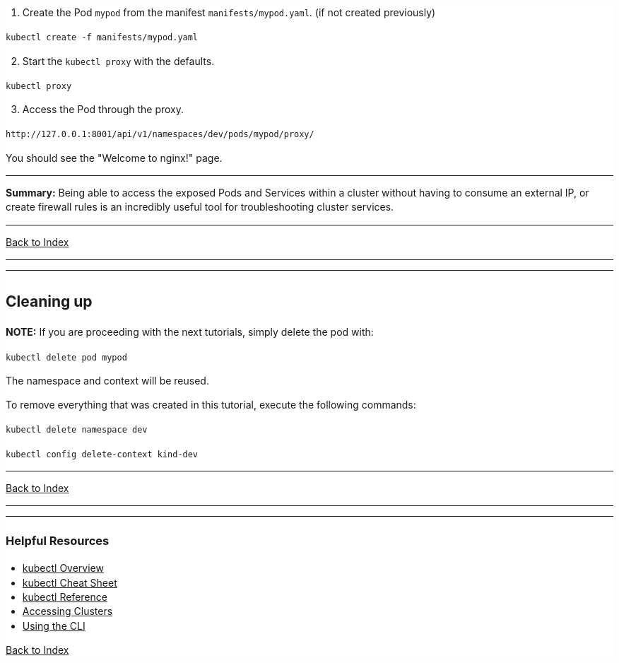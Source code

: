 1) Create the Pod `mypod` from the manifest `manifests/mypod.yaml`. (if not created previously)
```
kubectl create -f manifests/mypod.yaml
```

2) Start the `kubectl proxy` with the defaults.
```
kubectl proxy
```

3) Access the Pod through the proxy.
```
http://127.0.0.1:8001/api/v1/namespaces/dev/pods/mypod/proxy/
```
You should see the "Welcome to nginx!" page.

---

**Summary:** Being able to access the exposed Pods and Services within a cluster without having to consume an external IP, or create firewall rules is an incredibly useful tool for troubleshooting cluster services.

---

[Back to Index](#index)

---
---

## Cleaning up
**NOTE:** If you are proceeding with the next tutorials, simply delete the pod with:
```
kubectl delete pod mypod
```
The namespace and context will be reused. 

To remove everything that was created in this tutorial, execute the following commands:
```
kubectl delete namespace dev
```

```
kubectl config delete-context kind-dev
```

---

[Back to Index](#index)

---
---

### Helpful Resources
* [kubectl Overview](https://kubernetes.io/docs/reference/kubectl/overview/)
* [kubectl Cheat Sheet](https://kubernetes.io/docs/reference/kubectl/cheatsheet/)
* [kubectl Reference](https://kubernetes.io/docs/reference/generated/kubectl/kubectl-commands)
* [Accessing Clusters](https://kubernetes.io/docs/tasks/access-application-cluster/access-cluster/)
* [Using the CLI](https://github.com/AbstractInfrastructure/k8s-intro-tutorials/tree/master/cli)


[Back to Index](#index)
